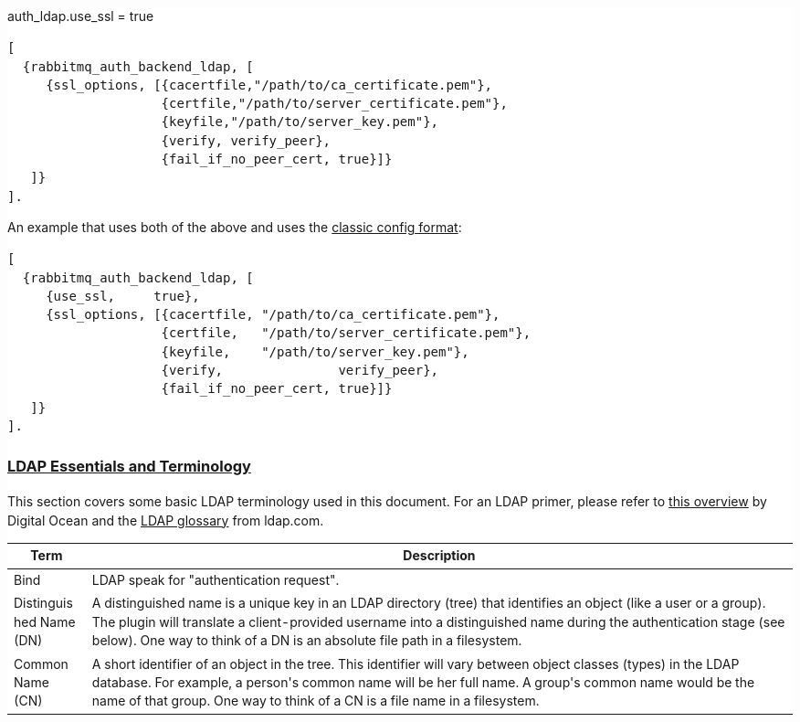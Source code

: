 auth_ldap.use_ssl   = true
</pre>

<pre class="lang-erlang">
[
  {rabbitmq_auth_backend_ldap, [
     {ssl_options, [{cacertfile,"/path/to/ca_certificate.pem"},
                    {certfile,"/path/to/server_certificate.pem"},
                    {keyfile,"/path/to/server_key.pem"},
                    {verify, verify_peer},
                    {fail_if_no_peer_cert, true}]}
   ]}
].
</pre>

An example that uses both of the above and uses the [classic config format](/configure.html):

<pre class="lang-erlang">
[
  {rabbitmq_auth_backend_ldap, [
     {use_ssl,     true},
     {ssl_options, [{cacertfile, "/path/to/ca_certificate.pem"},
                    {certfile,   "/path/to/server_certificate.pem"},
                    {keyfile,    "/path/to/server_key.pem"},
                    {verify,               verify_peer},
                    {fail_if_no_peer_cert, true}]}
   ]}
].
</pre>

### <a id="ldap-essentials-and-terminology" class="anchor" href="#ldap-essentials-and-terminology">LDAP Essentials and Terminology</a>

This section covers some basic LDAP terminology used in this document. For an LDAP primer, please
refer to [this overview](https://www.digitalocean.com/community/tutorials/understanding-the-ldap-protocol-data-hierarchy-and-entry-components) by Digital Ocean and the [LDAP glossary](https://www.ldap.com/glossary-of-ldap-terms) from ldap.com.

<table>
  <thead>
    <th>Term</th>
    <th>Description</th>
  </thead>
  <tr>
    <td>Bind</td>
    <td>LDAP speak for "authentication request".</td>
  </tr>
  <tr>
    <td>Distinguished Name (DN)</td>
    <td>
      A distinguished name is a unique key in an LDAP directory (tree) that identifies an object
      (like a user or a group). The plugin will translate a client-provided username into a
      distinguished name during the authentication stage (see below). One way to think of
      a DN is an absolute file path in a filesystem.
    </td>
  </tr>
  <tr>
    <td>Common Name (CN)</td>
    <td>
      A short identifier of an object in the tree. This identifier will vary between
      object classes (types) in the LDAP database. For example, a person's common name
      will be her full name. A group's common name would be the name of that group.
      One way to think of a CN is a file name in a filesystem.
    </td>
  </tr>